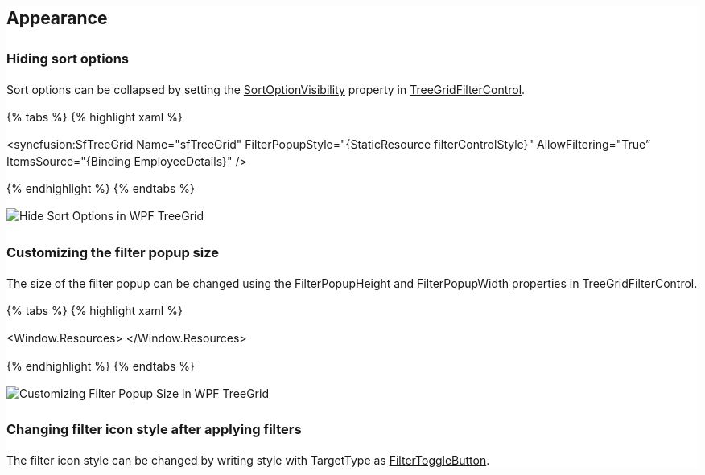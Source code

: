 ## Appearance

### Hiding sort options

Sort options can be collapsed by setting the [SortOptionVisibility](https://help.syncfusion.com/cr/wpf/Syncfusion.UI.Xaml.TreeGrid.Filtering.TreeGridFilterControl.html#Syncfusion_UI_Xaml_TreeGrid_Filtering_TreeGridFilterControl_SortOptionVisibility) property in [TreeGridFilterControl](https://help.syncfusion.com/cr/wpf/Syncfusion.UI.Xaml.TreeGrid.Filtering.TreeGridFilterControl.html).

{% tabs %}
{% highlight xaml %}

<Style TargetType="syncfusion:TreeGridFilterControl" x:Key="filterControlStyle">
    <Setter Property="SortOptionVisibility" Value="Collapsed"/>
</Style>

<syncfusion:SfTreeGrid Name="sfTreeGrid"
                           FilterPopupStyle="{StaticResource filterControlStyle}"
                           AllowFiltering="True”
                           ItemsSource="{Binding EmployeeDetails}" />

{% endhighlight %}
{% endtabs %}

![Hide Sort Options in WPF TreeGrid](Filtering_images/wpf-treegrid-hide-sort-option.png)

### Customizing the filter popup size 

The size of the filter popup can be changed using the [FilterPopupHeight](https://help.syncfusion.com/cr/wpf/Syncfusion.UI.Xaml.TreeGrid.Filtering.TreeGridFilterControl.html#Syncfusion_UI_Xaml_TreeGrid_Filtering_TreeGridFilterControl_FilterPopupHeight) and [FilterPopupWidth](https://help.syncfusion.com/cr/wpf/Syncfusion.UI.Xaml.TreeGrid.Filtering.TreeGridFilterControl.html#Syncfusion_UI_Xaml_TreeGrid_Filtering_TreeGridFilterControl_FilterPopupWidth) properties in [TreeGridFilterControl](https://help.syncfusion.com/cr/wpf/Syncfusion.UI.Xaml.TreeGrid.Filtering.TreeGridFilterControl.html).

{% tabs %}
{% highlight xaml %}

<Window.Resources>
    <Style TargetType="syncfusion:TreeGridFilterControl">
        <Setter Property="FilterPopupHeight" Value="530"/>
        <Setter Property="FilterPopupWidth" Value="500"/>
    </Style>
</Window.Resources>

{% endhighlight %}
{% endtabs %}

![Customizing Filter Popup Size in WPF TreeGrid](Filtering_images/wpf-treegrid-filter-popup-customization.png)

### Changing filter icon style after applying filters

The filter icon style can be changed by writing style with TargetType as [FilterToggleButton](https://help.syncfusion.com/cr/wpf/Syncfusion.UI.Xaml.Grid.FilterToggleButton.html).
